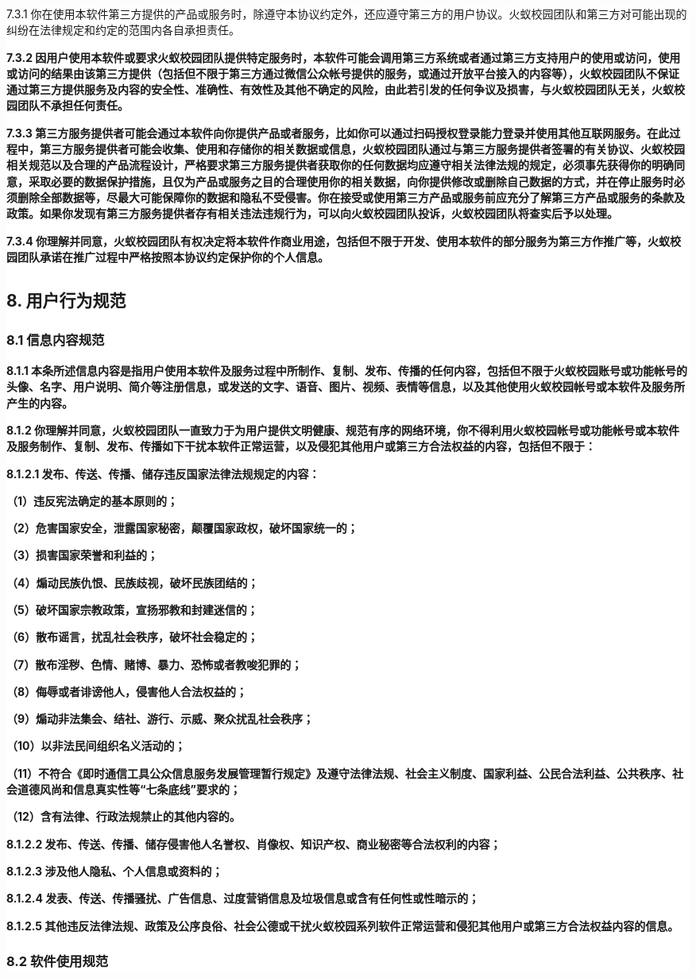 7.3.1 你在使用本软件第三方提供的产品或服务时，除遵守本协议约定外，还应遵守第三方的用户协议。火蚁校园团队和第三方对可能出现的纠纷在法律规定和约定的范围内各自承担责任。

**7.3.2 因用户使用本软件或要求火蚁校园团队提供特定服务时，本软件可能会调用第三方系统或者通过第三方支持用户的使用或访问，使用或访问的结果由该第三方提供（包括但不限于第三方通过微信公众帐号提供的服务，或通过开放平台接入的内容等），火蚁校园团队不保证通过第三方提供服务及内容的安全性、准确性、有效性及其他不确定的风险，由此若引发的任何争议及损害，与火蚁校园团队无关，火蚁校园团队不承担任何责任。**

**7.3.3 第三方服务提供者可能会通过本软件向你提供产品或者服务，比如你可以通过扫码授权登录能力登录并使用其他互联网服务。在此过程中，第三方服务提供者可能会收集、使用和存储你的相关数据或信息，火蚁校园团队通过与第三方服务提供者签署的有关协议、火蚁校园相关规范以及合理的产品流程设计，严格要求第三方服务提供者获取你的任何数据均应遵守相关法律法规的规定，必须事先获得你的明确同意，采取必要的数据保护措施，且仅为产品或服务之目的合理使用你的相关数据，向你提供修改或删除自己数据的方式，并在停止服务时必须删除全部数据等，尽最大可能保障你的数据和隐私不受侵害。你在接受或使用第三方产品或服务前应充分了解第三方产品或服务的条款及政策。如果你发现有第三方服务提供者存有相关违法违规行为，可以向火蚁校园团队投诉，火蚁校园团队将查实后予以处理。**

**7.3.4 你理解并同意，火蚁校园团队有权决定将本软件作商业用途，包括但不限于开发、使用本软件的部分服务为第三方作推广等，火蚁校园团队承诺在推广过程中严格按照本协议约定保护你的个人信息。**



## 8. 用户行为规范

### **8.1 信息内容规范**

**8.1.1 本条所述信息内容是指用户使用本软件及服务过程中所制作、复制、发布、传播的任何内容，包括但不限于火蚁校园账号或功能帐号的头像、名字、用户说明、简介等注册信息，或发送的文字、语音、图片、视频、表情等信息，以及其他使用火蚁校园帐号或本软件及服务所产生的内容。**

**8.1.2 你理解并同意，火蚁校园团队一直致力于为用户提供文明健康、规范有序的网络环境，你不得利用火蚁校园帐号或功能帐号或本软件及服务制作、复制、发布、传播如下干扰本软件正常运营，以及侵犯其他用户或第三方合法权益的内容，包括但不限于：**

**8.1.2.1 发布、传送、传播、储存违反国家法律法规规定的内容：**

**（1）违反宪法确定的基本原则的；**

**（2）危害国家安全，泄露国家秘密，颠覆国家政权，破坏国家统一的；**

**（3）损害国家荣誉和利益的；**

**（4）煽动民族仇恨、民族歧视，破坏民族团结的；**

**（5）破坏国家宗教政策，宣扬邪教和封建迷信的；**

**（6）散布谣言，扰乱社会秩序，破坏社会稳定的；**

**（7）散布淫秽、色情、赌博、暴力、恐怖或者教唆犯罪的；**

**（8）侮辱或者诽谤他人，侵害他人合法权益的；**

**（9）煽动非法集会、结社、游行、示威、聚众扰乱社会秩序；**

**（10）以非法民间组织名义活动的；**

**（11）不符合《即时通信工具公众信息服务发展管理暂行规定》及遵守法律法规、社会主义制度、国家利益、公民合法利益、公共秩序、社会道德风尚和信息真实性等“七条底线”要求的；**

**（12）含有法律、行政法规禁止的其他内容的。**

**8.1.2.2 发布、传送、传播、储存侵害他人名誉权、肖像权、知识产权、商业秘密等合法权利的内容；**

**8.1.2.3 涉及他人隐私、个人信息或资料的；**

**8.1.2.4 发表、传送、传播骚扰、广告信息、过度营销信息及垃圾信息或含有任何性或性暗示的；**

**8.1.2.5 其他违反法律法规、政策及公序良俗、社会公德或干扰火蚁校园系列软件正常运营和侵犯其他用户或第三方合法权益内容的信息。**

### **8.2 软件使用规范**
